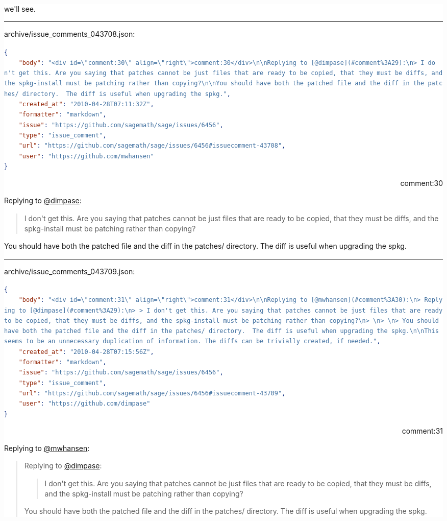 we'll see.



---

archive/issue_comments_043708.json:
```json
{
    "body": "<div id=\"comment:30\" align=\"right\">comment:30</div>\n\nReplying to [@dimpase](#comment%3A29):\n> I don't get this. Are you saying that patches cannot be just files that are ready to be copied, that they must be diffs, and the spkg-install must be patching rather than copying?\n\nYou should have both the patched file and the diff in the patches/ directory.  The diff is useful when upgrading the spkg.",
    "created_at": "2010-04-28T07:11:32Z",
    "formatter": "markdown",
    "issue": "https://github.com/sagemath/sage/issues/6456",
    "type": "issue_comment",
    "url": "https://github.com/sagemath/sage/issues/6456#issuecomment-43708",
    "user": "https://github.com/mwhansen"
}
```

<div id="comment:30" align="right">comment:30</div>

Replying to [@dimpase](#comment%3A29):
> I don't get this. Are you saying that patches cannot be just files that are ready to be copied, that they must be diffs, and the spkg-install must be patching rather than copying?

You should have both the patched file and the diff in the patches/ directory.  The diff is useful when upgrading the spkg.



---

archive/issue_comments_043709.json:
```json
{
    "body": "<div id=\"comment:31\" align=\"right\">comment:31</div>\n\nReplying to [@mwhansen](#comment%3A30):\n> Replying to [@dimpase](#comment%3A29):\n> > I don't get this. Are you saying that patches cannot be just files that are ready to be copied, that they must be diffs, and the spkg-install must be patching rather than copying?\n> \n> \n> You should have both the patched file and the diff in the patches/ directory.  The diff is useful when upgrading the spkg.\n\nThis seems to be an unnecessary duplication of information. The diffs can be trivially created, if needed.",
    "created_at": "2010-04-28T07:15:56Z",
    "formatter": "markdown",
    "issue": "https://github.com/sagemath/sage/issues/6456",
    "type": "issue_comment",
    "url": "https://github.com/sagemath/sage/issues/6456#issuecomment-43709",
    "user": "https://github.com/dimpase"
}
```

<div id="comment:31" align="right">comment:31</div>

Replying to [@mwhansen](#comment%3A30):
> Replying to [@dimpase](#comment%3A29):
> > I don't get this. Are you saying that patches cannot be just files that are ready to be copied, that they must be diffs, and the spkg-install must be patching rather than copying?
> 
> 
> You should have both the patched file and the diff in the patches/ directory.  The diff is useful when upgrading the spkg.
